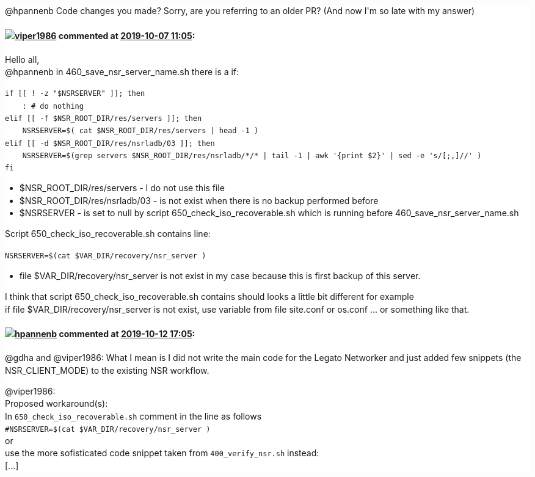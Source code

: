 @hpannenb Code changes you made? Sorry, are you referring to an older
PR? (And now I'm so late with my answer)

#### <img src="https://avatars.githubusercontent.com/u/19300597?v=4" width="50">[viper1986](https://github.com/viper1986) commented at [2019-10-07 11:05](https://github.com/rear/rear/issues/2162#issuecomment-538954241):

Hello all,  
@hpannenb in 460\_save\_nsr\_server\_name.sh there is a if:

    if [[ ! -z "$NSRSERVER" ]]; then
        : # do nothing
    elif [[ -f $NSR_ROOT_DIR/res/servers ]]; then
        NSRSERVER=$( cat $NSR_ROOT_DIR/res/servers | head -1 )
    elif [[ -d $NSR_ROOT_DIR/res/nsrladb/03 ]]; then
        NSRSERVER=$(grep servers $NSR_ROOT_DIR/res/nsrladb/*/* | tail -1 | awk '{print $2}' | sed -e 's/[;,]//' )
    fi

-   $NSR\_ROOT\_DIR/res/servers - I do not use this file
-   $NSR\_ROOT\_DIR/res/nsrladb/03 - is not exist when there is no
    backup performed before
-   $NSRSERVER - is set to null by script
    650\_check\_iso\_recoverable.sh which is running before
    460\_save\_nsr\_server\_name.sh

Script 650\_check\_iso\_recoverable.sh contains line:

    NSRSERVER=$(cat $VAR_DIR/recovery/nsr_server )

-   file $VAR\_DIR/recovery/nsr\_server is not exist in my case because
    this is first backup of this server.

I think that script 650\_check\_iso\_recoverable.sh contains should
looks a little bit different for example  
if file $VAR\_DIR/recovery/nsr\_server is not exist, use variable from
file site.conf or os.conf ... or something like that.

#### <img src="https://avatars.githubusercontent.com/u/13567759?u=b037e492e58a5f63f35277b3606d500cd622c8ed&v=4" width="50">[hpannenb](https://github.com/hpannenb) commented at [2019-10-12 17:05](https://github.com/rear/rear/issues/2162#issuecomment-541343374):

@gdha and @viper1986: What I mean is I did not write the main code for
the Legato Networker and just added few snippets (the NSR\_CLIENT\_MODE)
to the existing NSR workflow.

@viper1986:  
Proposed workaround(s):  
In `650_check_iso_recoverable.sh` comment in the line as follows  
`#NSRSERVER=$(cat $VAR_DIR/recovery/nsr_server )`  
or  
use the more sofisticated code snippet taken from `400_verify_nsr.sh`
instead:  
\[...\]
